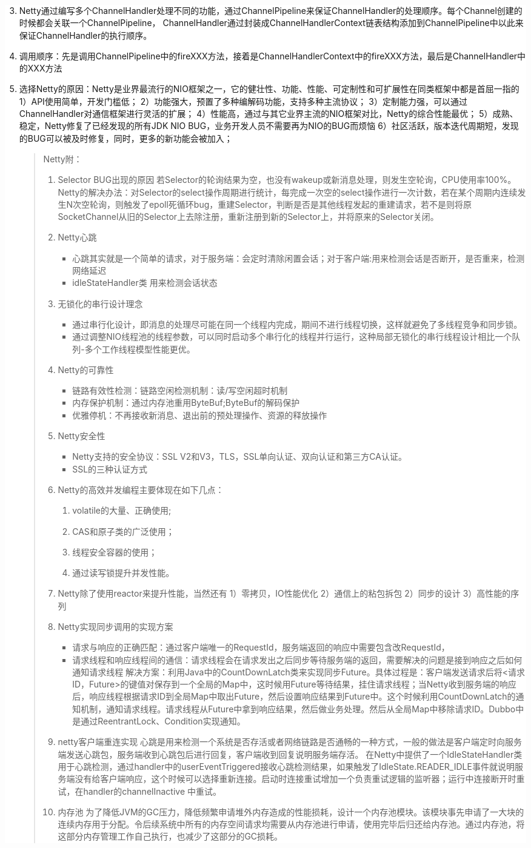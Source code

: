 3. Netty通过编写多个ChannelHandler处理不同的功能，通过ChannelPipeline来保证ChannelHandler的处理顺序。每个Channel创建的时候都会关联一个ChannelPipeline， ChannelHandler通过封装成ChannelHandlerContext链表结构添加到ChannelPipeline中以此来保证ChannelHandler的执行顺序。 

4. 调用顺序：先是调用ChannelPipeline中的fireXXX方法，接着是ChannelHandlerContext中的fireXXX方法，最后是ChannelHandler中的XXX方法 

5. 选择Netty的原因：Netty是业界最流行的NIO框架之一，它的健壮性、功能、性能、可定制性和可扩展性在同类框架中都是首屈一指的    1）API使用简单，开发门槛低；    2）功能强大，预置了多种编解码功能，支持多种主流协议；    3）定制能力强，可以通过ChannelHandler对通信框架进行灵活的扩展；    4）性能高，通过与其它业界主流的NIO框架对比，Netty的综合性能最优；    5）成熟、稳定，Netty修复了已经发现的所有JDK NIO BUG，业务开发人员不需要再为NIO的BUG而烦恼    6）社区活跃，版本迭代周期短，发现的BUG可以被及时修复，同时，更多的新功能会被加入；

   > Netty附： 
   >
   > 1. Selector BUG出现的原因    若Selector的轮询结果为空，也没有wakeup或新消息处理，则发生空轮询，CPU使用率100%。Netty的解决办法：对Selector的select操作周期进行统计，每完成一次空的select操作进行一次计数，若在某个周期内连续发生N次空轮询，则触发了epoll死循环bug，重建Selector，判断是否是其他线程发起的重建请求，若不是则将原SocketChannel从旧的Selector上去除注册，重新注册到新的Selector上，并将原来的Selector关闭。 
   >
   > 2. Netty心跳   
   >
   >    - 心跳其实就是一个简单的请求，对于服务端：会定时清除闲置会话；对于客户端:用来检测会话是否断开，是否重来，检测网络延迟   
   >    - idleStateHandler类 用来检测会话状态 
   >
   > 3. 无锁化的串行设计理念  
   >
   >    - 通过串行化设计，即消息的处理尽可能在同一个线程内完成，期间不进行线程切换，这样就避免了多线程竞争和同步锁。    
   >    - 通过调整NIO线程池的线程参数，可以同时启动多个串行化的线程并行运行，这种局部无锁化的串行线程设计相比一个队列-多个工作线程模型性能更优。 
   >
   > 4. Netty的可靠性    
   >
   >    - 链路有效性检测：链路空闲检测机制：读/写空闲超时机制   
   >    - 内存保护机制：通过内存池重用ByteBuf;ByteBuf的解码保护   
   >    - 优雅停机：不再接收新消息、退出前的预处理操作、资源的释放操作 
   >
   > 5. Netty安全性 
   >
   >    - Netty支持的安全协议：SSL V2和V3，TLS，SSL单向认证、双向认证和第三方CA认证。   
   >    - SSL的三种认证方式 
   >
   > 6. Netty的高效并发编程主要体现在如下几点：    
   >
   >    1) volatile的大量、正确使用;    
   >
   >    2) CAS和原子类的广泛使用；    
   >
   >    3) 线程安全容器的使用；    
   >
   >    4) 通过读写锁提升并发性能。 
   >
   > 7. Netty除了使用reactor来提升性能，当然还有    1）零拷贝，IO性能优化    2）通信上的粘包拆包    2）同步的设计    3）高性能的序列 
   >
   > 8. Netty实现同步调用的实现方案   
   >
   >    - 请求与响应的正确匹配：通过客户端唯一的RequestId，服务端返回的响应中需要包含改RequestId，   
   >    - 请求线程和响应线程间的通信：请求线程会在请求发出之后同步等待服务端的返回，需要解决的问题是接到响应之后如何通知请求线程    解决方案：利用Java中的CountDownLatch类来实现同步Future。具体过程是：客户端发送请求后将<请求ID，Future>的键值对保存到一个全局的Map中，这时候用Future等待结果，挂住请求线程；当Netty收到服务端的响应后，响应线程根据请求ID到全局Map中取出Future，然后设置响应结果到Future中。这个时候利用CountDownLatch的通知机制，通知请求线程。请求线程从Future中拿到响应结果，然后做业务处理。然后从全局Map中移除请求ID。Dubbo中是通过ReentrantLock、Condition实现通知。 
   >
   > 9. netty客户端重连实现 心跳是用来检测一个系统是否存活或者网络链路是否通畅的一种方式，一般的做法是客户端定时向服务端发送心跳包，服务端收到心跳包后进行回复，客户端收到回复说明服务端存活。 在Netty中提供了一个IdleStateHandler类用于心跳检测，通过handler中的userEventTriggered接收心跳检测结果，如果触发了IdleState.READER_IDLE事件就说明服务端没有给客户端响应，这个时候可以选择重新连接。启动时连接重试增加一个负责重试逻辑的监听器；运行中连接断开时重试，在handler的channelInactive 中重试。 
   >
   > 10. 内存池 为了降低JVM的GC压力，降低频繁申请堆外内存造成的性能损耗，设计一个内存池模块。该模块事先申请了一大块的连续内存用于分配。令后续系统中所有的内存空间请求均需要从内存池进行申请，使用完毕后归还给内存池。通过内存池，将这部分内存管理工作自己执行，也减少了这部分的GC损耗。 
   >